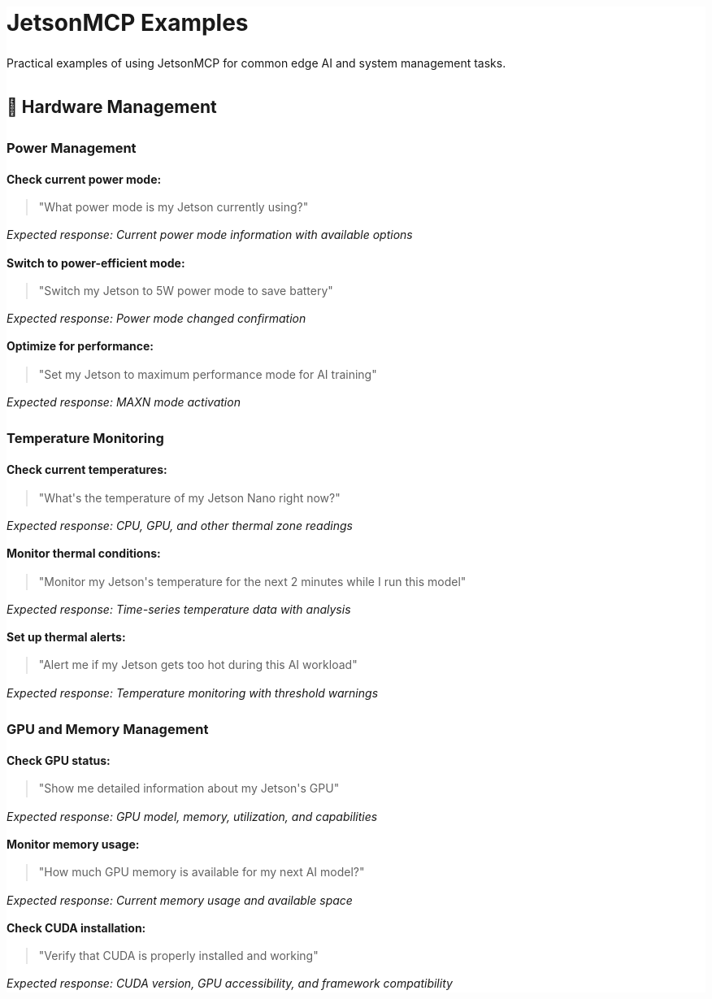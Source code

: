 # JetsonMCP Examples

Practical examples of using JetsonMCP for common edge AI and system management tasks.

## 🔋 Hardware Management

### Power Management

**Check current power mode:**
> "What power mode is my Jetson currently using?"

*Expected response: Current power mode information with available options*

**Switch to power-efficient mode:**
> "Switch my Jetson to 5W power mode to save battery"

*Expected response: Power mode changed confirmation*

**Optimize for performance:**
> "Set my Jetson to maximum performance mode for AI training"

*Expected response: MAXN mode activation*

### Temperature Monitoring

**Check current temperatures:**
> "What's the temperature of my Jetson Nano right now?"

*Expected response: CPU, GPU, and other thermal zone readings*

**Monitor thermal conditions:**
> "Monitor my Jetson's temperature for the next 2 minutes while I run this model"

*Expected response: Time-series temperature data with analysis*

**Set up thermal alerts:**
> "Alert me if my Jetson gets too hot during this AI workload"

*Expected response: Temperature monitoring with threshold warnings*

### GPU and Memory Management

**Check GPU status:**
> "Show me detailed information about my Jetson's GPU"

*Expected response: GPU model, memory, utilization, and capabilities*

**Monitor memory usage:**
> "How much GPU memory is available for my next AI model?"

*Expected response: Current memory usage and available space*

**Check CUDA installation:**
> "Verify that CUDA is properly installed and working"

*Expected response: CUDA version, GPU accessibility, and framework compatibility*
